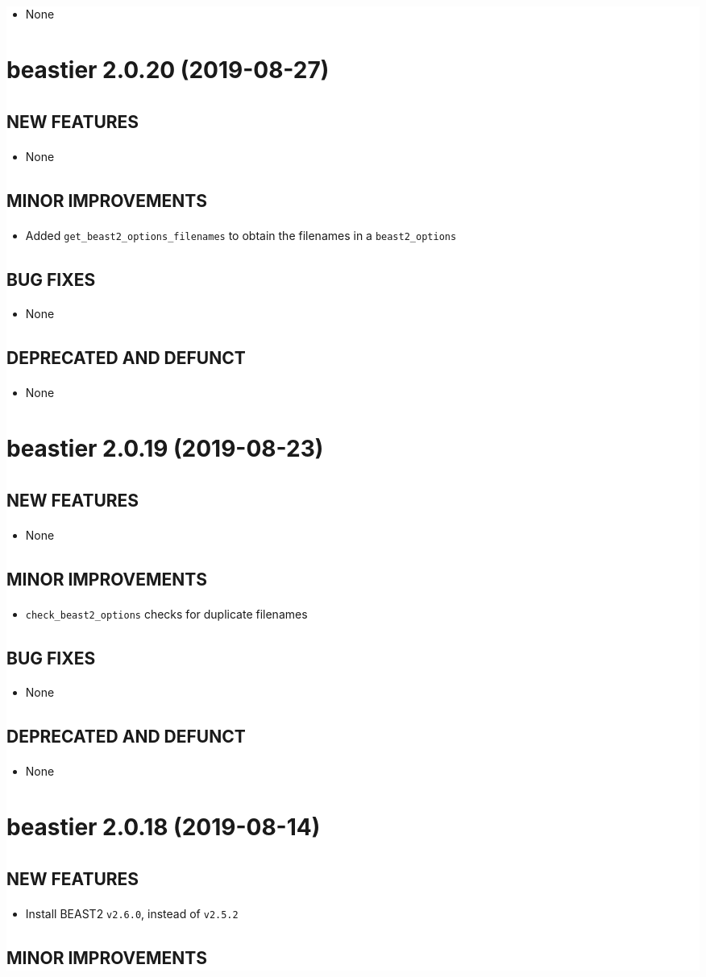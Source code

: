   * None

# beastier 2.0.20 (2019-08-27)

## NEW FEATURES

  * None

## MINOR IMPROVEMENTS

  * Added `get_beast2_options_filenames` to obtain the filenames in a
    `beast2_options` 

## BUG FIXES

  * None

## DEPRECATED AND DEFUNCT

  * None


# beastier 2.0.19 (2019-08-23)

## NEW FEATURES

  * None

## MINOR IMPROVEMENTS

  * `check_beast2_options` checks for duplicate filenames

## BUG FIXES

  * None

## DEPRECATED AND DEFUNCT

  * None

# beastier 2.0.18 (2019-08-14)

## NEW FEATURES

  * Install BEAST2 `v2.6.0`, instead of `v2.5.2`

## MINOR IMPROVEMENTS
